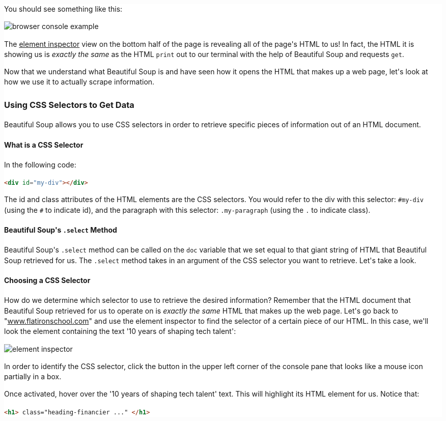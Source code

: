 [this flatiron school link]: http://flatironschool.com/

You should see something like this:

![browser console example](https://curriculum-content.s3.amazonaws.com/flatiron_homepage.png)

The [element inspector][] view on the bottom half of the page is revealing all of
the page's HTML to us! In fact, the HTML it is showing us is _exactly the same_
as the HTML `print` out to our terminal with the help of Beautiful Soup and
requests `get`.

Now that we understand what Beautiful Soup is and have seen how it opens the HTML
that makes up a web page, let's look at how we use it to actually scrape information.

[element inspector]: https://developers.google.com/web/tools/chrome-devtools/inspect-styles/

### Using CSS Selectors to Get Data

Beautiful Soup allows you to use CSS selectors in order to retrieve specific
 pieces of information out of an HTML document.

#### What is a CSS Selector

In the following code:

```html
<div id="my-div"></div>
```

The id and class attributes of the HTML elements are the CSS selectors. You
would refer to the div with this selector: `#my-div` (using the `#` to indicate
id), and the paragraph with this selector: `.my-paragraph` (using the `.` to
indicate class).

#### Beautiful Soup's `.select` Method

Beautiful Soup's `.select` method can be called on the `doc` variable
that we set equal to that giant string of HTML that Beautiful Soup retrieved
 for us. The `.select` method takes in an argument of the CSS selector you
 want to retrieve. Let's take a look.

#### Choosing a CSS Selector

How do we determine which selector to use to retrieve the desired information?
Remember that the HTML document that Beautiful Soup retrieved for us to operate
 on is _exactly the same_ HTML that makes up the web page. Let's go back to
"www.flatironschool.com" and use the element
inspector to find the selector of a certain piece of our HTML. In this case,
we'll look the element containing the text '10 years of shaping tech talent':

![element inspector](https://curriculum-content.s3.amazonaws.com/flatiron_homepage.png)

In order to identify the CSS selector, click the button in the upper left corner
 of the console pane that looks like a mouse icon partially in a box.

Once activated, hover over the '10 years of shaping tech talent' text.
 This will highlight its HTML element for us. Notice that:

```html
<h1> class="heading-financier ..." </h1>
```


[requests]: https://requests.readthedocs.io/en/latest/
[www.flatironschool.com]: http://flatironschool.com/
[page]: flatironschool.com